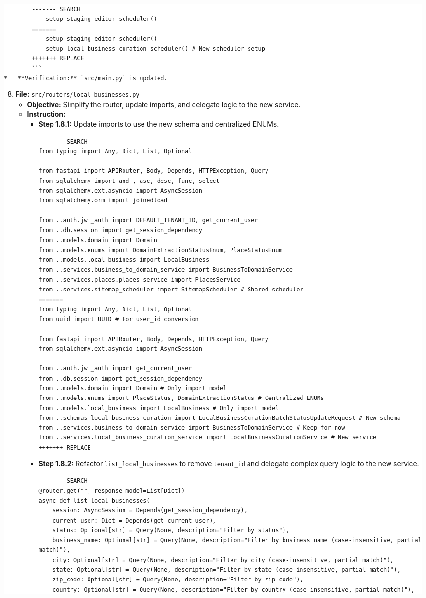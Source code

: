             ------- SEARCH
                setup_staging_editor_scheduler()
            =======
                setup_staging_editor_scheduler()
                setup_local_business_curation_scheduler() # New scheduler setup
            +++++++ REPLACE
            ```
    *   **Verification:** `src/main.py` is updated.

8.  **File:** `src/routers/local_businesses.py`
    *   **Objective:** Simplify the router, update imports, and delegate logic to the new service.
    *   **Instruction:**
        *   **Step 1.8.1:** Update imports to use the new schema and centralized ENUMs.
            ```
            ------- SEARCH
            from typing import Any, Dict, List, Optional

            from fastapi import APIRouter, Body, Depends, HTTPException, Query
            from sqlalchemy import and_, asc, desc, func, select
            from sqlalchemy.ext.asyncio import AsyncSession
            from sqlalchemy.orm import joinedload

            from ..auth.jwt_auth import DEFAULT_TENANT_ID, get_current_user
            from ..db.session import get_session_dependency
            from ..models.domain import Domain
            from ..models.enums import DomainExtractionStatusEnum, PlaceStatusEnum
            from ..models.local_business import LocalBusiness
            from ..services.business_to_domain_service import BusinessToDomainService
            from ..services.places.places_service import PlacesService
            from ..services.sitemap_scheduler import SitemapScheduler # Shared scheduler
            =======
            from typing import Any, Dict, List, Optional
            from uuid import UUID # For user_id conversion

            from fastapi import APIRouter, Body, Depends, HTTPException, Query
            from sqlalchemy.ext.asyncio import AsyncSession

            from ..auth.jwt_auth import get_current_user
            from ..db.session import get_session_dependency
            from ..models.domain import Domain # Only import model
            from ..models.enums import PlaceStatus, DomainExtractionStatus # Centralized ENUMs
            from ..models.local_business import LocalBusiness # Only import model
            from ..schemas.local_business_curation import LocalBusinessCurationBatchStatusUpdateRequest # New schema
            from ..services.business_to_domain_service import BusinessToDomainService # Keep for now
            from ..services.local_business_curation_service import LocalBusinessCurationService # New service
            +++++++ REPLACE
            ```
        *   **Step 1.8.2:** Refactor `list_local_businesses` to remove `tenant_id` and delegate complex query logic to the new service.
            ```
            ------- SEARCH
            @router.get("", response_model=List[Dict])
            async def list_local_businesses(
                session: AsyncSession = Depends(get_session_dependency),
                current_user: Dict = Depends(get_current_user),
                status: Optional[str] = Query(None, description="Filter by status"),
                business_name: Optional[str] = Query(None, description="Filter by business name (case-insensitive, partial match)"),
                city: Optional[str] = Query(None, description="Filter by city (case-insensitive, partial match)"),
                state: Optional[str] = Query(None, description="Filter by state (case-insensitive, partial match)"),
                zip_code: Optional[str] = Query(None, description="Filter by zip code"),
                country: Optional[str] = Query(None, description="Filter by country (case-insensitive, partial match)"),